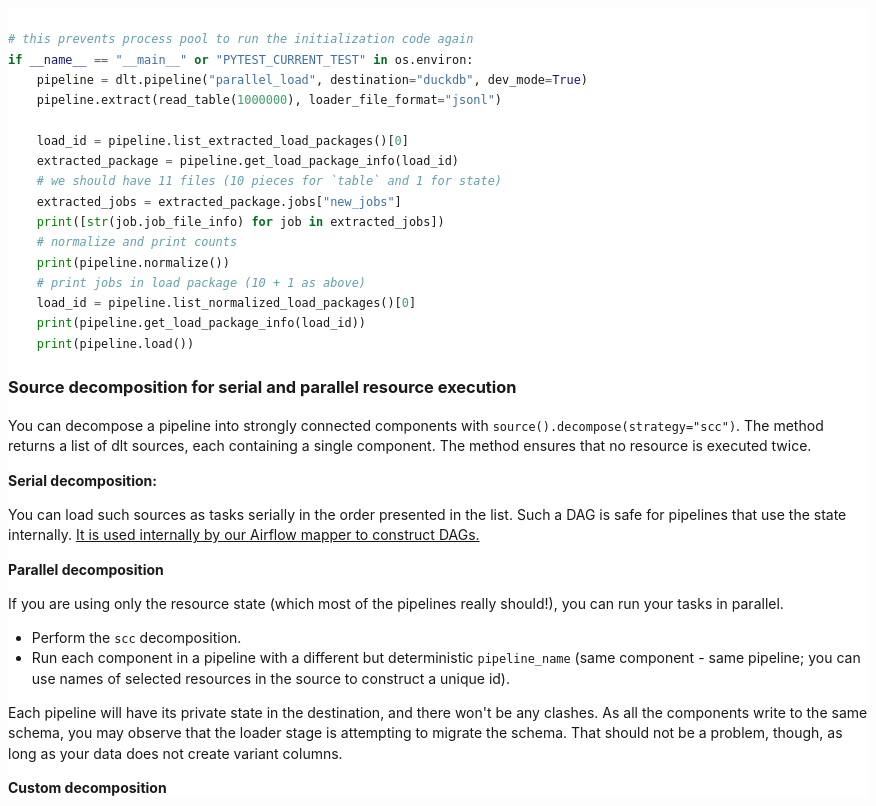 ```py

# this prevents process pool to run the initialization code again
if __name__ == "__main__" or "PYTEST_CURRENT_TEST" in os.environ:
    pipeline = dlt.pipeline("parallel_load", destination="duckdb", dev_mode=True)
    pipeline.extract(read_table(1000000), loader_file_format="jsonl")

    load_id = pipeline.list_extracted_load_packages()[0]
    extracted_package = pipeline.get_load_package_info(load_id)
    # we should have 11 files (10 pieces for `table` and 1 for state)
    extracted_jobs = extracted_package.jobs["new_jobs"]
    print([str(job.job_file_info) for job in extracted_jobs])
    # normalize and print counts
    print(pipeline.normalize())
    # print jobs in load package (10 + 1 as above)
    load_id = pipeline.list_normalized_load_packages()[0]
    print(pipeline.get_load_package_info(load_id))
    print(pipeline.load())
```




### Source decomposition for serial and parallel resource execution

You can decompose a pipeline into strongly connected components with
`source().decompose(strategy="scc")`. The method returns a list of dlt sources, each containing a
single component. The method ensures that no resource is executed twice.

**Serial decomposition:**

You can load such sources as tasks serially in the order presented in the list. Such a DAG is safe for
pipelines that use the state internally.
[It is used internally by our Airflow mapper to construct DAGs.](https://github.com/dlt-hub/dlt/blob/devel/dlt/helpers/airflow_helper.py)

**Parallel decomposition**

If you are using only the resource state (which most of the pipelines really should!), you can run
your tasks in parallel.

- Perform the `scc` decomposition.
- Run each component in a pipeline with a different but deterministic `pipeline_name` (same component
  \- same pipeline; you can use names of selected resources in the source to construct a unique id).

Each pipeline will have its private state in the destination, and there won't be any clashes. As all
the components write to the same schema, you may observe that the loader stage is attempting to migrate
the schema. That should not be a problem, though, as long as your data does not create variant columns.

**Custom decomposition**

